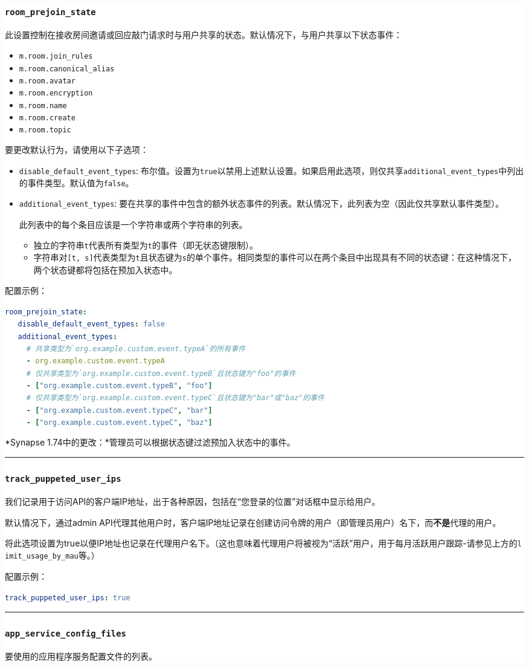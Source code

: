 ### `room_prejoin_state`

此设置控制在接收房间邀请或回应敲门请求时与用户共享的状态。默认情况下，与用户共享以下状态事件：

- `m.room.join_rules`
- `m.room.canonical_alias`
- `m.room.avatar`
- `m.room.encryption`
- `m.room.name`
- `m.room.create`
- `m.room.topic`

要更改默认行为，请使用以下子选项：
* `disable_default_event_types`: 布尔值。设置为`true`以禁用上述默认设置。如果启用此选项，则仅共享`additional_event_types`中列出的事件类型。默认值为`false`。
* `additional_event_types`: 要在共享的事件中包含的额外状态事件的列表。默认情况下，此列表为空（因此仅共享默认事件类型）。

  此列表中的每个条目应该是一个字符串或两个字符串的列表。
  * 独立的字符串`t`代表所有类型为`t`的事件（即无状态键限制）。
  * 字符串对`[t, s]`代表类型为`t`且状态键为`s`的单个事件。相同类型的事件可以在两个条目中出现具有不同的状态键：在这种情况下，两个状态键都将包括在预加入状态中。

配置示例：
```yaml
room_prejoin_state:
   disable_default_event_types: false
   additional_event_types:
     # 共享类型为`org.example.custom.event.typeA`的所有事件
     - org.example.custom.event.typeA
     # 仅共享类型为`org.example.custom.event.typeB`且状态键为"foo"的事件
     - ["org.example.custom.event.typeB", "foo"]
     # 仅共享类型为`org.example.custom.event.typeC`且状态键为"bar"或"baz"的事件
     - ["org.example.custom.event.typeC", "bar"]
     - ["org.example.custom.event.typeC", "baz"]
```

*Synapse 1.74中的更改：*管理员可以根据状态键过滤预加入状态中的事件。

---
### `track_puppeted_user_ips`

我们记录用于访问API的客户端IP地址，出于各种原因，包括在“您登录的位置”对话框中显示给用户。

默认情况下，通过admin API代理其他用户时，客户端IP地址记录在创建访问令牌的用户（即管理员用户）名下，而**不是**代理的用户。

将此选项设置为true以便IP地址也记录在代理用户名下。（这也意味着代理用户将被视为“活跃”用户，用于每月活跃用户跟踪-请参见上方的`limit_usage_by_mau`等。）

配置示例：
```yaml
track_puppeted_user_ips: true
```
---
### `app_service_config_files`

要使用的应用程序服务配置文件的列表。
